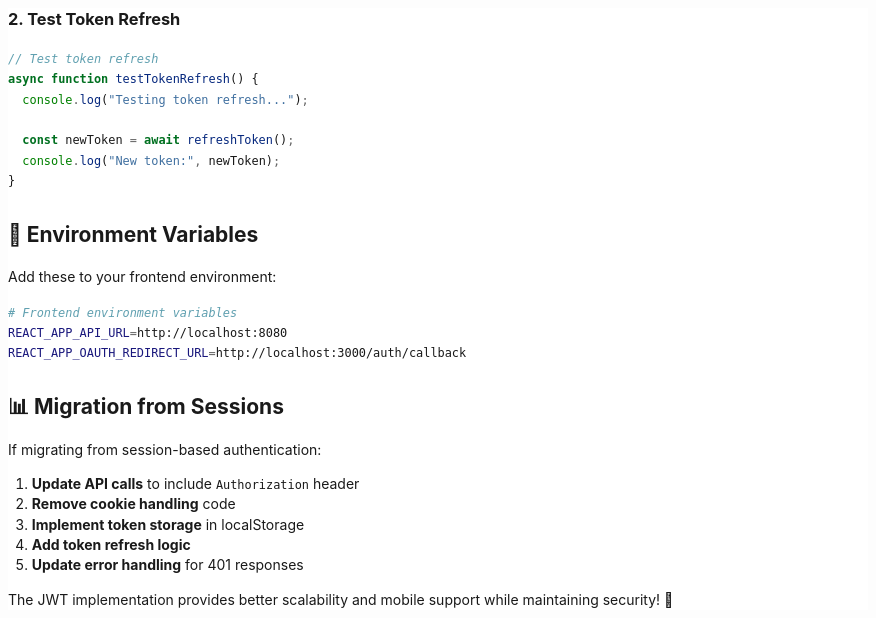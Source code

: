 ### **2. Test Token Refresh**

```javascript
// Test token refresh
async function testTokenRefresh() {
  console.log("Testing token refresh...");

  const newToken = await refreshToken();
  console.log("New token:", newToken);
}
```

## **🚀 Environment Variables**

Add these to your frontend environment:

```bash
# Frontend environment variables
REACT_APP_API_URL=http://localhost:8080
REACT_APP_OAUTH_REDIRECT_URL=http://localhost:3000/auth/callback
```

## **📊 Migration from Sessions**

If migrating from session-based authentication:

1. **Update API calls** to include `Authorization` header
2. **Remove cookie handling** code
3. **Implement token storage** in localStorage
4. **Add token refresh logic**
5. **Update error handling** for 401 responses

The JWT implementation provides better scalability and mobile support while maintaining security! 🎯
